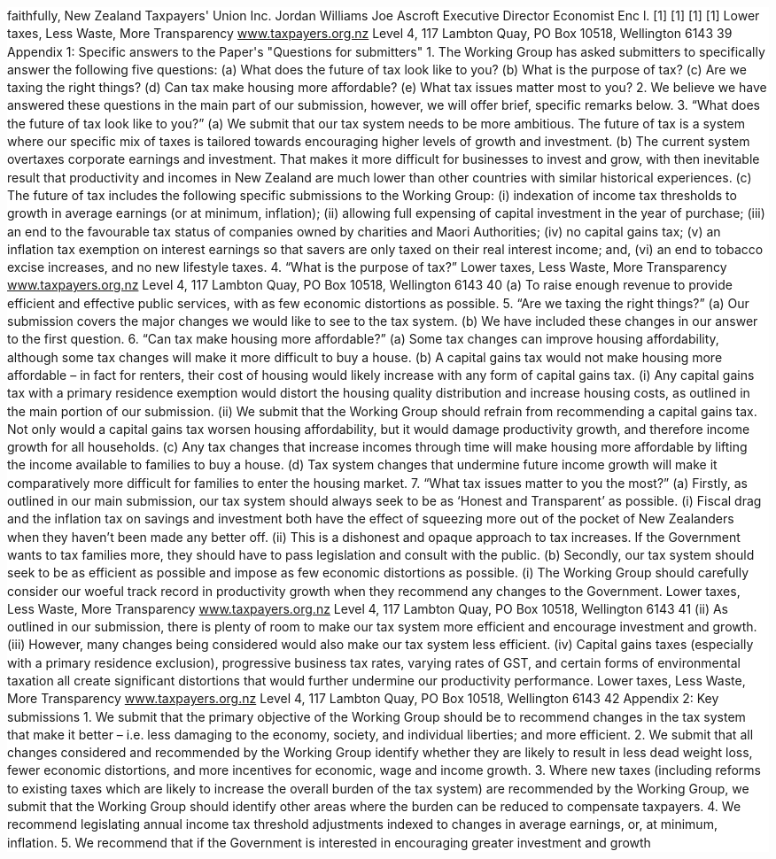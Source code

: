 faithfully, New Zealand Taxpayers' Union Inc. Jordan Williams Joe Ascroft Executive Director Economist Enc l. \[1\] \[1\] \[1\] \[1\] Lower taxes, Less Waste, More Transparency www.taxpayers.org.nz Level 4, 117 Lambton Quay, PO Box 10518, Wellington 6143 39 Appendix 1: Specific answers to the Paper's "Questions for submitters" 1. The Working Group has asked submitters to specifically answer the following five questions: (a) What does the future of tax look like to you? (b) What is the purpose of tax? (c) Are we taxing the right things? (d) Can tax make housing more affordable? (e) What tax issues matter most to you? 2. We believe we have answered these questions in the main part of our submission, however, we will offer brief, specific remarks below. 3. “What does the future of tax look like to you?” (a) We submit that our tax system needs to be more ambitious. The future of tax is a system where our specific mix of taxes is tailored towards encouraging higher levels of growth and investment. (b) The current system overtaxes corporate earnings and investment. That makes it more difficult for businesses to invest and grow, with then inevitable result that productivity and incomes in New Zealand are much lower than other countries with similar historical experiences. (c) The future of tax includes the following specific submissions to the Working Group: (i) indexation of income tax thresholds to growth in average earnings (or at minimum, inflation); (ii) allowing full expensing of capital investment in the year of purchase; (iii) an end to the favourable tax status of companies owned by charities and Maori Authorities; (iv) no capital gains tax; (v) an inflation tax exemption on interest earnings so that savers are only taxed on their real interest income; and, (vi) an end to tobacco excise increases, and no new lifestyle taxes. 4. “What is the purpose of tax?” Lower taxes, Less Waste, More Transparency www.taxpayers.org.nz Level 4, 117 Lambton Quay, PO Box 10518, Wellington 6143 40 (a) To raise enough revenue to provide efficient and effective public services, with as few economic distortions as possible. 5. “Are we taxing the right things?” (a) Our submission covers the major changes we would like to see to the tax system. (b) We have included these changes in our answer to the first question. 6. “Can tax make housing more affordable?” (a) Some tax changes can improve housing affordability, although some tax changes will make it more difficult to buy a house. (b) A capital gains tax would not make housing more affordable – in fact for renters, their cost of housing would likely increase with any form of capital gains tax. (i) Any capital gains tax with a primary residence exemption would distort the housing quality distribution and increase housing costs, as outlined in the main portion of our submission. (ii) We submit that the Working Group should refrain from recommending a capital gains tax. Not only would a capital gains tax worsen housing affordability, but it would damage productivity growth, and therefore income growth for all households. (c) Any tax changes that increase incomes through time will make housing more affordable by lifting the income available to families to buy a house. (d) Tax system changes that undermine future income growth will make it comparatively more difficult for families to enter the housing market. 7. “What tax issues matter to you the most?” (a) Firstly, as outlined in our main submission, our tax system should always seek to be as ‘Honest and Transparent’ as possible. (i) Fiscal drag and the inflation tax on savings and investment both have the effect of squeezing more out of the pocket of New Zealanders when they haven’t been made any better off. (ii) This is a dishonest and opaque approach to tax increases. If the Government wants to tax families more, they should have to pass legislation and consult with the public. (b) Secondly, our tax system should seek to be as efficient as possible and impose as few economic distortions as possible. (i) The Working Group should carefully consider our woeful track record in productivity growth when they recommend any changes to the Government. Lower taxes, Less Waste, More Transparency www.taxpayers.org.nz Level 4, 117 Lambton Quay, PO Box 10518, Wellington 6143 41 (ii) As outlined in our submission, there is plenty of room to make our tax system more efficient and encourage investment and growth. (iii) However, many changes being considered would also make our tax system less efficient. (iv) Capital gains taxes (especially with a primary residence exclusion), progressive business tax rates, varying rates of GST, and certain forms of environmental taxation all create significant distortions that would further undermine our productivity performance. Lower taxes, Less Waste, More Transparency www.taxpayers.org.nz Level 4, 117 Lambton Quay, PO Box 10518, Wellington 6143 42 Appendix 2: Key submissions 1. We submit that the primary objective of the Working Group should be to recommend changes in the tax system that make it better – i.e. less damaging to the economy, society, and individual liberties; and more efficient. 2. We submit that all changes considered and recommended by the Working Group identify whether they are likely to result in less dead weight loss, fewer economic distortions, and more incentives for economic, wage and income growth. 3. Where new taxes (including reforms to existing taxes which are likely to increase the overall burden of the tax system) are recommended by the Working Group, we submit that the Working Group should identify other areas where the burden can be reduced to compensate taxpayers. 4. We recommend legislating annual income tax threshold adjustments indexed to changes in average earnings, or, at minimum, inflation. 5. We recommend that if the Government is interested in encouraging greater investment and growth
